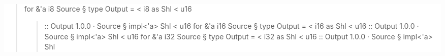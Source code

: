 > for &'a
i8
Source
§
type
Output
= <
i8
as
Shl
<
u16
>>::
Output
1.0.0
·
Source
§
impl<'a>
Shl
<
u16
> for &'a
i16
Source
§
type
Output
= <
i16
as
Shl
<
u16
>>::
Output
1.0.0
·
Source
§
impl<'a>
Shl
<
u16
> for &'a
i32
Source
§
type
Output
= <
i32
as
Shl
<
u16
>>::
Output
1.0.0
·
Source
§
impl<'a>
Shl